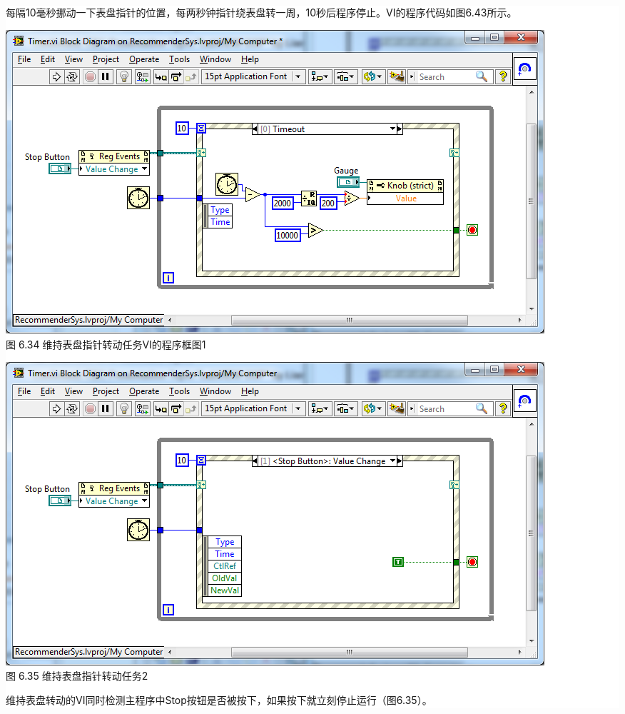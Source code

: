 每隔10毫秒挪动一下表盘指针的位置，每两秒钟指针绕表盘转一周，10秒后程序停止。VI的程序代码如图6.43所示。

[ ![image](images/image425.png)](http://ruanqizhen.files.wordpress.com/2011/12/image4.png)\
图 6.34 维持表盘指针转动任务VI的程序框图1

[ ![image](images/image426.png)](http://ruanqizhen.files.wordpress.com/2011/12/image5.png)\
图 6.35 维持表盘指针转动任务2

维持表盘转动的VI同时检测主程序中Stop按钮是否被按下，如果按下就立刻停止运行（图6.35）。
